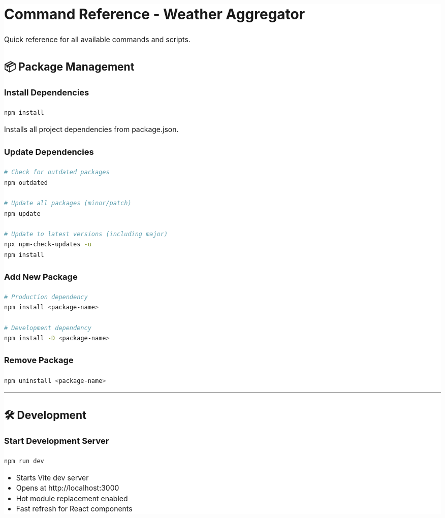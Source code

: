 # Command Reference - Weather Aggregator

Quick reference for all available commands and scripts.

## 📦 Package Management

### Install Dependencies
```bash
npm install
```
Installs all project dependencies from package.json.

### Update Dependencies
```bash
# Check for outdated packages
npm outdated

# Update all packages (minor/patch)
npm update

# Update to latest versions (including major)
npx npm-check-updates -u
npm install
```

### Add New Package
```bash
# Production dependency
npm install <package-name>

# Development dependency
npm install -D <package-name>
```

### Remove Package
```bash
npm uninstall <package-name>
```

---

## 🛠️ Development

### Start Development Server
```bash
npm run dev
```
- Starts Vite dev server
- Opens at http://localhost:3000
- Hot module replacement enabled
- Fast refresh for React components
